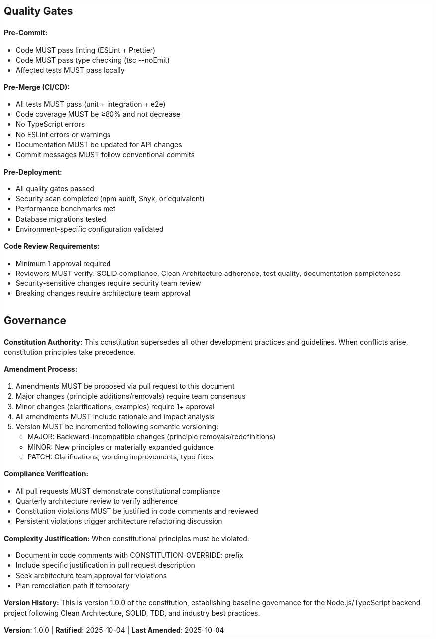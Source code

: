 ## Quality Gates

**Pre-Commit:**
- Code MUST pass linting (ESLint + Prettier)
- Code MUST pass type checking (tsc --noEmit)
- Affected tests MUST pass locally

**Pre-Merge (CI/CD):**
- All tests MUST pass (unit + integration + e2e)
- Code coverage MUST be ≥80% and not decrease
- No TypeScript errors
- No ESLint errors or warnings
- Documentation MUST be updated for API changes
- Commit messages MUST follow conventional commits

**Pre-Deployment:**
- All quality gates passed
- Security scan completed (npm audit, Snyk, or equivalent)
- Performance benchmarks met
- Database migrations tested
- Environment-specific configuration validated

**Code Review Requirements:**
- Minimum 1 approval required
- Reviewers MUST verify: SOLID compliance, Clean Architecture adherence, test quality, documentation completeness
- Security-sensitive changes require security team review
- Breaking changes require architecture team approval

## Governance

**Constitution Authority:**
This constitution supersedes all other development practices and guidelines. When conflicts arise, constitution principles take precedence.

**Amendment Process:**
1. Amendments MUST be proposed via pull request to this document
2. Major changes (principle additions/removals) require team consensus
3. Minor changes (clarifications, examples) require 1+ approval
4. All amendments MUST include rationale and impact analysis
5. Version MUST be incremented following semantic versioning:
   - MAJOR: Backward-incompatible changes (principle removals/redefinitions)
   - MINOR: New principles or materially expanded guidance
   - PATCH: Clarifications, wording improvements, typo fixes

**Compliance Verification:**
- All pull requests MUST demonstrate constitutional compliance
- Quarterly architecture review to verify adherence
- Constitution violations MUST be justified in code comments and reviewed
- Persistent violations trigger architecture refactoring discussion

**Complexity Justification:**
When constitutional principles must be violated:
- Document in code comments with CONSTITUTION-OVERRIDE: prefix
- Include specific justification in pull request description
- Seek architecture team approval for violations
- Plan remediation path if temporary

**Version History:**
This is version 1.0.0 of the constitution, establishing baseline governance for the Node.js/TypeScript backend project following Clean Architecture, SOLID, TDD, and industry best practices.

**Version**: 1.0.0 | **Ratified**: 2025-10-04 | **Last Amended**: 2025-10-04
